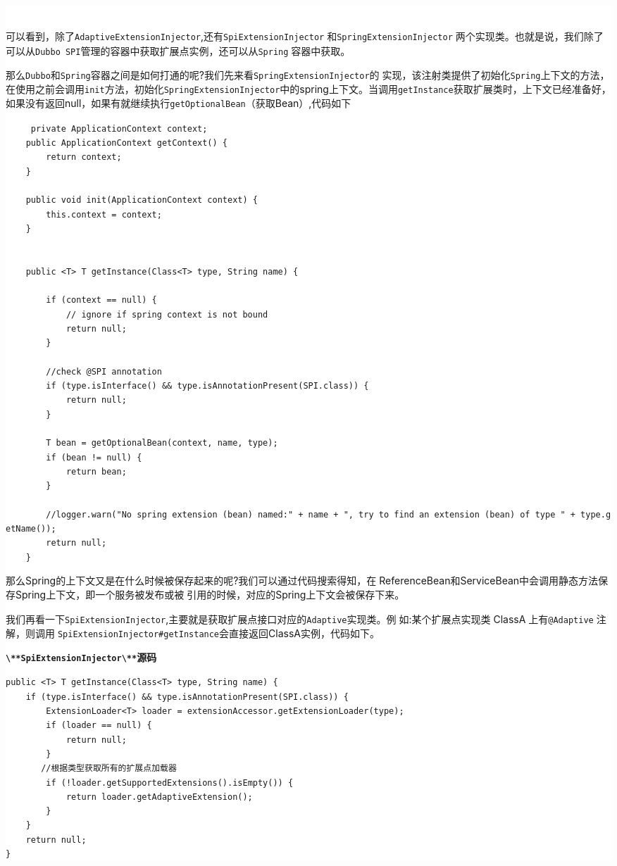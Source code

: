 ![图片](data:image/gif;base64,iVBORw0KGgoAAAANSUhEUgAAAAEAAAABCAYAAAAfFcSJAAAADUlEQVQImWNgYGBgAAAABQABh6FO1AAAAABJRU5ErkJggg==)

可以看到，除了`AdaptiveExtensionInjector`,还有`SpiExtensionInjector` 和`SpringExtensionInjector` 两个实现类。也就是说，我们除了可以从`Dubbo SPI`管理的容器中获取扩展点实例，还可以从`Spring` 容器中获取。

那么`Dubbo`和`Spring`容器之间是如何打通的呢?我们先来看`SpringExtensionInjector`的 实现，该注射类提供了初始化`Spring`上下文的方法，在使用之前会调用`init`方法，初始化`SpringExtensionInjector`中的spring上下文。当调用`getInstance`获取扩展类时，上下文已经准备好，如果没有返回null，如果有就继续执行`getOptionalBean`（获取Bean）,代码如下

```
     private ApplicationContext context;
    public ApplicationContext getContext() {
        return context;
    }

    public void init(ApplicationContext context) {
        this.context = context;
    }
    
        
    public <T> T getInstance(Class<T> type, String name) {

        if (context == null) {
            // ignore if spring context is not bound
            return null;
        }

        //check @SPI annotation
        if (type.isInterface() && type.isAnnotationPresent(SPI.class)) {
            return null;
        }

        T bean = getOptionalBean(context, name, type);
        if (bean != null) {
            return bean;
        }

        //logger.warn("No spring extension (bean) named:" + name + ", try to find an extension (bean) of type " + type.getName());
        return null;
    }
```

那么Spring的上下文又是在什么时候被保存起来的呢?我们可以通过代码搜索得知，在 ReferenceBean和ServiceBean中会调用静态方法保存Spring上下文，即一个服务被发布或被 引用的时候，对应的Spring上下文会被保存下来。

我们再看一下`SpiExtensionInjector`,主要就是获取扩展点接口对应的`Adaptive`实现类。例 如:某个扩展点实现类 ClassA 上有`@Adaptive` 注解，则调用 `SpiExtensionInjector#getInstance`会直接返回ClassA实例，代码如下。

**`\**SpiExtensionInjector\**`源码**

```
public <T> T getInstance(Class<T> type, String name) {
    if (type.isInterface() && type.isAnnotationPresent(SPI.class)) {
        ExtensionLoader<T> loader = extensionAccessor.getExtensionLoader(type);
        if (loader == null) {
            return null;
        }
       //根据类型获取所有的扩展点加载器
        if (!loader.getSupportedExtensions().isEmpty()) {
            return loader.getAdaptiveExtension();
        }
    }
    return null;
}
```
